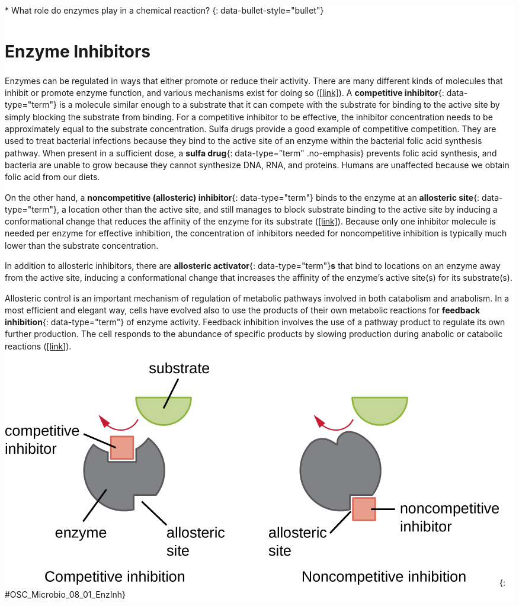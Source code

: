 <div data-type="note" class="note microbiology check-your-understanding" markdown="1">
* What role do enzymes play in a chemical reaction?
{: data-bullet-style="bullet"}

</div>

# Enzyme Inhibitors

Enzymes can be regulated in ways that either promote or reduce their activity. There are many different kinds of molecules that inhibit or promote enzyme function, and various mechanisms exist for doing so ([\[link\]](#OSC_Microbio_08_01_EnzInh)). A **competitive inhibitor**{: data-type="term"} is a molecule similar enough to a substrate that it can compete with the substrate for binding to the active site by simply blocking the substrate from binding. For a competitive inhibitor to be effective, the inhibitor concentration needs to be approximately equal to the substrate concentration. Sulfa drugs provide a good example of competitive competition. They are used to treat bacterial infections because they bind to the active site of an enzyme within the bacterial folic acid synthesis pathway. When present in a sufficient dose, a **sulfa drug**{: data-type="term" .no-emphasis} prevents folic acid synthesis, and bacteria are unable to grow because they cannot synthesize DNA, RNA, and proteins. Humans are unaffected because we obtain folic acid from our diets.

On the other hand, a **noncompetitive (allosteric) inhibitor**{: data-type="term"} binds to the enzyme at an **allosteric site**{: data-type="term"}, a location other than the active site, and still manages to block substrate binding to the active site by inducing a conformational change that reduces the affinity of the enzyme for its substrate ([\[link\]](#OSC_Microbio_08_01_InhAct)). Because only one inhibitor molecule is needed per enzyme for effective inhibition, the concentration of inhibitors needed for noncompetitive inhibition is typically much lower than the substrate concentration.

In addition to allosteric inhibitors, there are **allosteric activator**{: data-type="term"}**s** that bind to locations on an enzyme away from the active site, inducing a conformational change that increases the affinity of the enzyme’s active site(s) for its substrate(s).

Allosteric control is an important mechanism of regulation of metabolic pathways involved in both catabolism and anabolism. In a most efficient and elegant way, cells have evolved also to use the products of their own metabolic reactions for **feedback inhibition**{: data-type="term"} of enzyme activity. Feedback inhibition involves the use of a pathway product to regulate its own further production. The cell responds to the abundance of specific products by slowing production during anabolic or catabolic reactions ([\[link\]](#OSC_Microbio_08_01_InhAct)).

 ![Diagram of competitive inhibition shows an enzyme with an active site at one end and an allosteric site at the other end. In competitive inhibition the competitive inhibitor binds to the active site blocking the substrate from binding. In noncompetitive inhibition, the noncompetitive inhibitor binds to the allosteric site and changes the shape of the active site so that the substrate cannot fit.](../resources/OSC_Microbio_08_01_EnzInh.jpg "Enzyme activity can be regulated by either competitive inhibitors, which bind to the active site, or noncompetitive inhibitors, which bind to an allosteric site."){: #OSC_Microbio_08_01_EnzInh}
